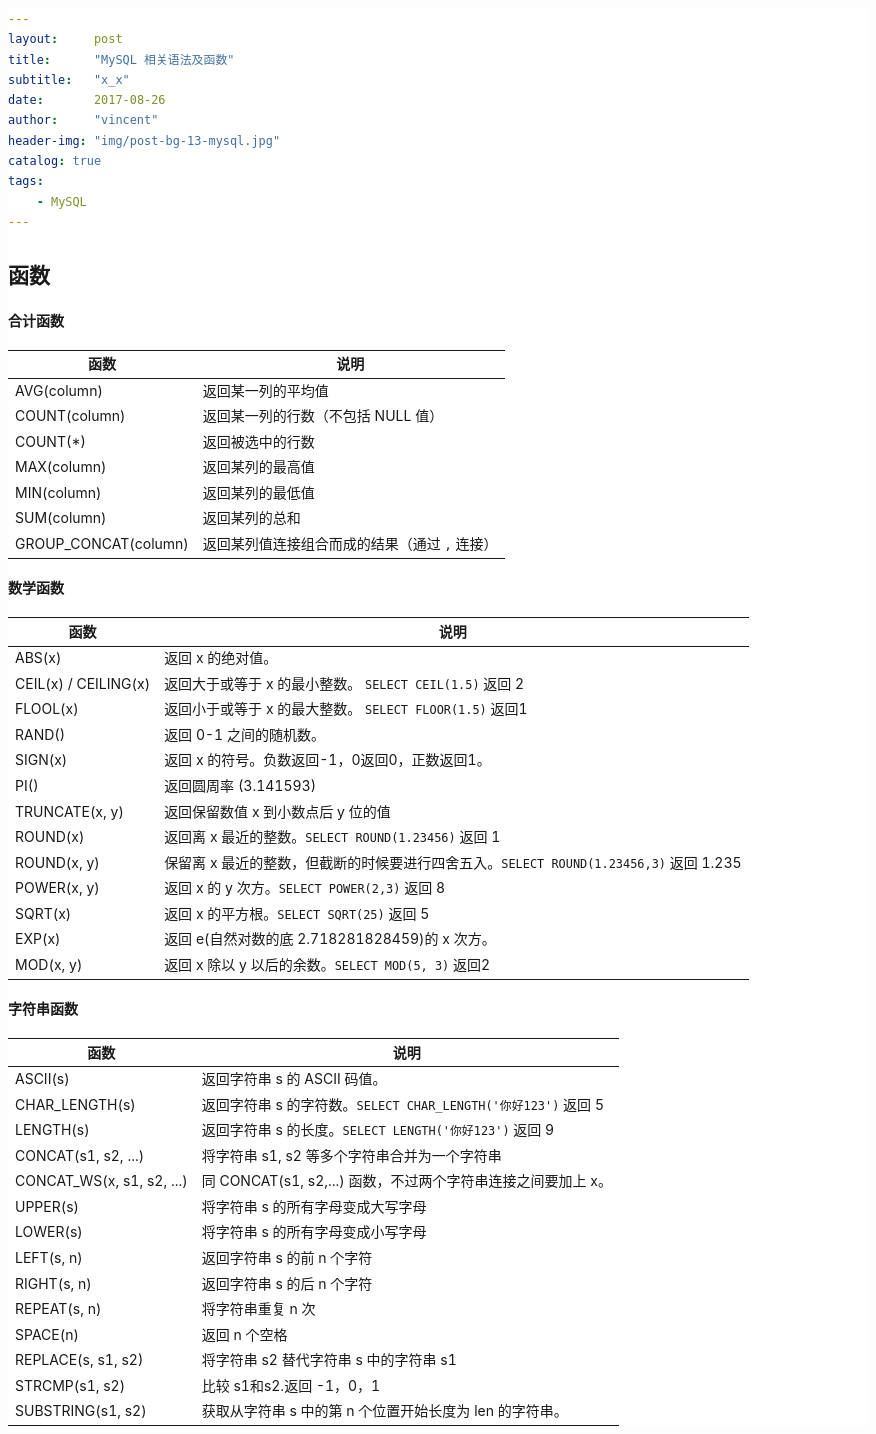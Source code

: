 ```yaml
---
layout:     post
title:      "MySQL 相关语法及函数"
subtitle:   "x_x"
date:       2017-08-26
author:     "vincent"
header-img: "img/post-bg-13-mysql.jpg"
catalog: true
tags:
    - MySQL
---
```


## 函数

#### 合计函数

函数 | 说明
------- | -------
AVG(column) | 返回某一列的平均值
COUNT(column) | 返回某一列的行数（不包括 NULL 值）
COUNT(*) | 返回被选中的行数
MAX(column) | 返回某列的最高值
MIN(column) | 返回某列的最低值
SUM(column) | 返回某列的总和
GROUP_CONCAT(column) | 返回某列值连接组合而成的结果（通过 `,` 连接）

#### 数学函数

函数 | 说明
------- | -------
ABS(x) | 返回 x 的绝对值。
CEIL(x) / CEILING(x) | 返回大于或等于 x 的最小整数。 `SELECT CEIL(1.5)` 返回 2
FLOOL(x) | 返回小于或等于 x 的最大整数。 `SELECT FLOOR(1.5)` 返回1
RAND() | 返回 0-1 之间的随机数。
SIGN(x) | 返回 x 的符号。负数返回-1，0返回0，正数返回1。
PI() | 返回圆周率 (3.141593)
TRUNCATE(x, y) | 返回保留数值 x 到小数点后 y 位的值
ROUND(x) | 返回离 x 最近的整数。`SELECT ROUND(1.23456)` 返回 1
ROUND(x, y) | 保留离 x 最近的整数，但截断的时候要进行四舍五入。`SELECT ROUND(1.23456,3)` 返回 1.235
POWER(x, y) | 返回 x 的 y 次方。`SELECT POWER(2,3)` 返回 8
SQRT(x) | 返回 x 的平方根。`SELECT SQRT(25)` 返回 5
EXP(x) | 返回 e(自然对数的底 2.718281828459)的 x 次方。
MOD(x, y) | 返回 x 除以 y 以后的余数。`SELECT MOD(5, 3)` 返回2

#### 字符串函数

函数 | 说明
------- | -------
ASCII(s) | 返回字符串 s 的 ASCII 码值。
CHAR_LENGTH(s) | 返回字符串 s 的字符数。`SELECT CHAR_LENGTH('你好123')` 返回 5
LENGTH(s) | 返回字符串 s 的长度。`SELECT LENGTH('你好123')` 返回 9
CONCAT(s1, s2, ...) | 将字符串 s1, s2 等多个字符串合并为一个字符串
CONCAT_WS(x, s1, s2, ...) | 同 CONCAT(s1, s2,...) 函数，不过两个字符串连接之间要加上 x。
UPPER(s) | 将字符串 s 的所有字母变成大写字母
LOWER(s) | 将字符串 s 的所有字母变成小写字母
LEFT(s, n) | 返回字符串 s 的前 n 个字符
RIGHT(s, n) | 返回字符串 s 的后 n 个字符
REPEAT(s, n) | 将字符串重复 n 次
SPACE(n) | 返回 n 个空格
REPLACE(s, s1, s2) | 将字符串 s2 替代字符串 s 中的字符串 s1
STRCMP(s1, s2) | 比较 s1和s2.返回 -1，0，1
SUBSTRING(s1, s2) | 获取从字符串 s 中的第 n 个位置开始长度为 len 的字符串。